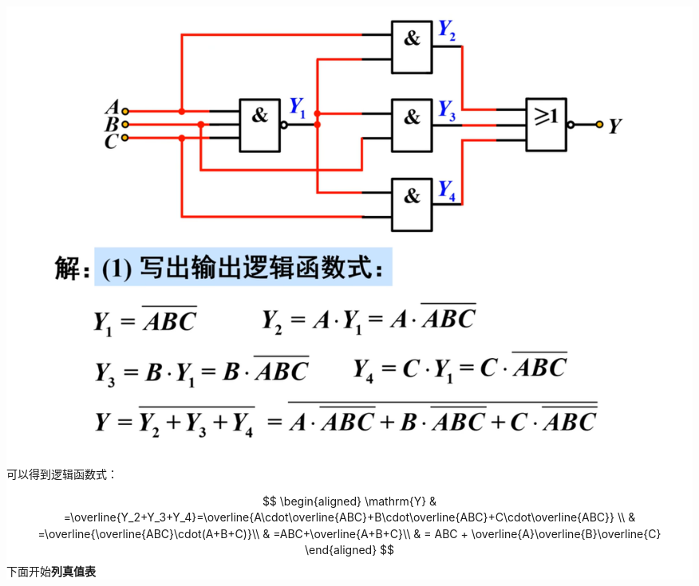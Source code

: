 ![|500](imgs/Pasted%20image%2020250426155537.png)

可以得到逻辑函数式：

$$
\begin{aligned}
\mathrm{Y} & =\overline{Y_2+Y_3+Y_4}=\overline{A\cdot\overline{ABC}+B\cdot\overline{ABC}+C\cdot\overline{ABC}} \\
 & =\overline{\overline{ABC}\cdot(A+B+C)}\\
 &  =ABC+\overline{A+B+C}\\
 & = ABC + \overline{A}\overline{B}\overline{C}
\end{aligned}
$$
下面开始**列真值表**
